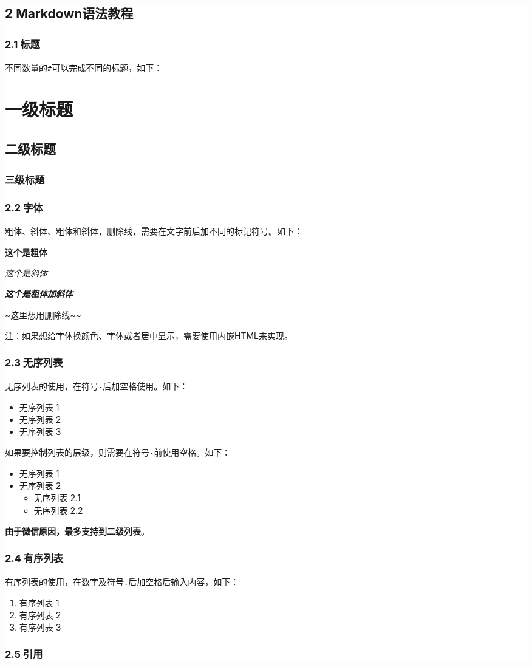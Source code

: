## 2 Markdown语法教程

### 2.1 标题

不同数量的`#`可以完成不同的标题，如下：

# 一级标题

## 二级标题

### 三级标题

### 2.2 字体

粗体、斜体、粗体和斜体，删除线，需要在文字前后加不同的标记符号。如下：

**这个是粗体**

*这个是斜体*

***这个是粗体加斜体***

~这里想用删除线~~

注：如果想给字体换颜色、字体或者居中显示，需要使用内嵌HTML来实现。

### 2.3 无序列表

无序列表的使用，在符号`-`后加空格使用。如下：

- 无序列表 1
- 无序列表 2
- 无序列表 3

如果要控制列表的层级，则需要在符号`-`前使用空格。如下：

- 无序列表 1
- 无序列表 2
  - 无序列表 2.1
  - 无序列表 2.2

**由于微信原因，最多支持到二级列表**。

### 2.4 有序列表

有序列表的使用，在数字及符号`.`后加空格后输入内容，如下：

1. 有序列表 1
2. 有序列表 2
3. 有序列表 3

### 2.5 引用
